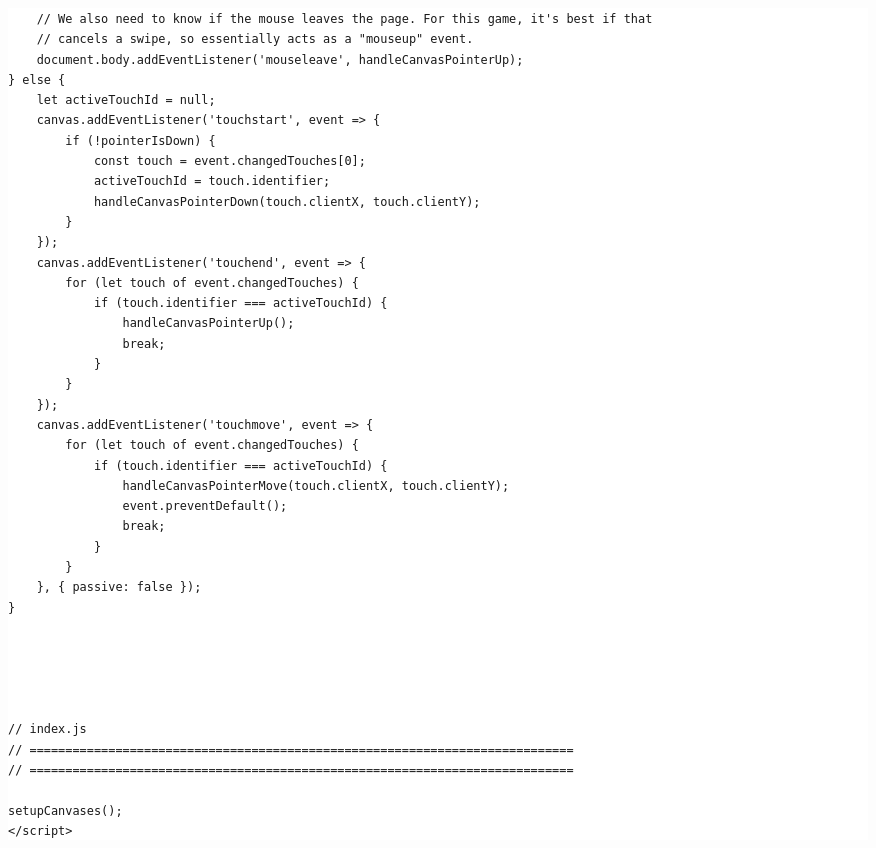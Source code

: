 		// We also need to know if the mouse leaves the page. For this game, it's best if that
		// cancels a swipe, so essentially acts as a "mouseup" event.
		document.body.addEventListener('mouseleave', handleCanvasPointerUp);
	} else {
		let activeTouchId = null;
		canvas.addEventListener('touchstart', event => {
			if (!pointerIsDown) {
				const touch = event.changedTouches[0];
				activeTouchId = touch.identifier;
				handleCanvasPointerDown(touch.clientX, touch.clientY);
			}
		});
		canvas.addEventListener('touchend', event => {
			for (let touch of event.changedTouches) {
				if (touch.identifier === activeTouchId) {
					handleCanvasPointerUp();
					break;
				}
			}
		});
		canvas.addEventListener('touchmove', event => {
			for (let touch of event.changedTouches) {
				if (touch.identifier === activeTouchId) {
					handleCanvasPointerMove(touch.clientX, touch.clientY);
					event.preventDefault();
					break;
				}
			}
		}, { passive: false });
	}





	// index.js
	// ============================================================================
	// ============================================================================

	setupCanvases();
	</script>
</head>
